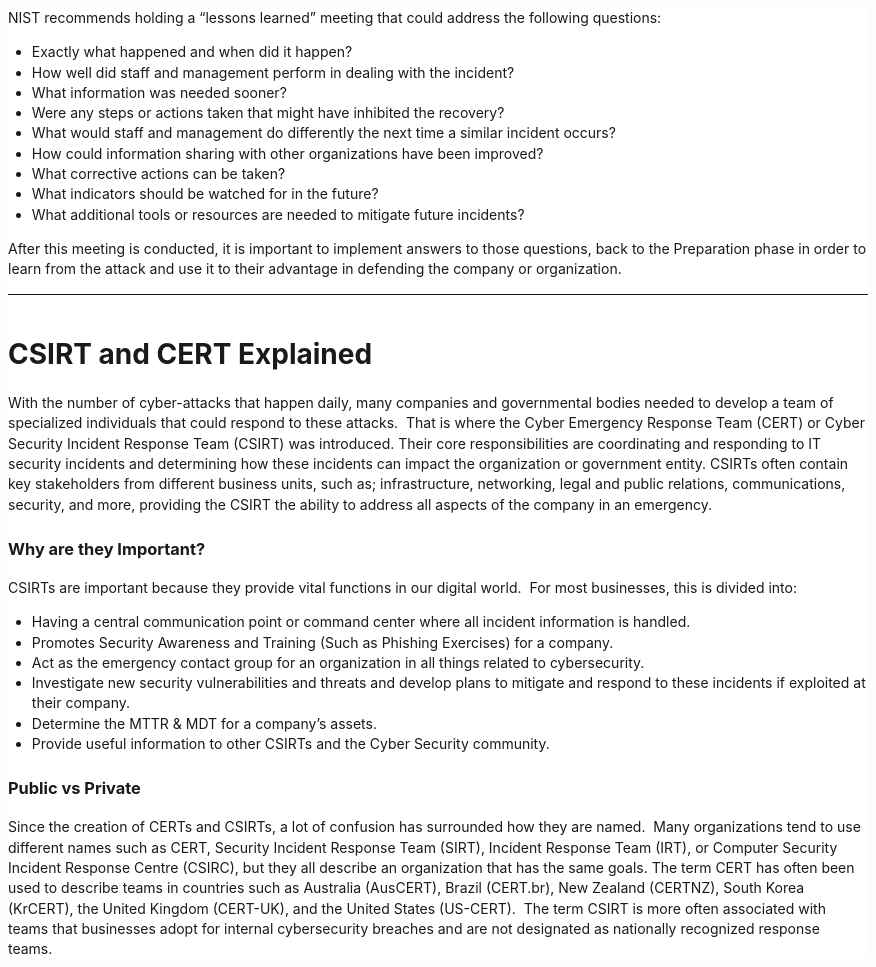 NIST recommends holding a “lessons learned” meeting that could address the following questions:

- Exactly what happened and when did it happen?
- How well did staff and management perform in dealing with the incident?
- What information was needed sooner?
- Were any steps or actions taken that might have inhibited the recovery?
- What would staff and management do differently the next time a similar incident occurs?
- How could information sharing with other organizations have been improved?
- What corrective actions can be taken?
- What indicators should be watched for in the future?
- What additional tools or resources are needed to mitigate future incidents?

After this meeting is conducted, it is important to implement answers to those questions, back to the Preparation phase in order to learn from the attack and use it to their advantage in defending the company or organization.

---

# CSIRT and CERT Explained

With the number of cyber-attacks that happen daily, many companies and governmental bodies needed to develop a team of specialized individuals that could respond to these attacks.  
That is where the Cyber Emergency Response Team (CERT) or Cyber Security Incident Response Team (CSIRT) was introduced. Their core responsibilities are coordinating and responding to IT security incidents and determining how these incidents can impact the organization or government entity. CSIRTs often contain key stakeholders from different business units, such as; infrastructure, networking, legal and public relations, communications, security, and more, providing the CSIRT the ability to address all aspects of the company in an emergency.

### Why are they Important?

CSIRTs are important because they provide vital functions in our digital world.  For most businesses, this is divided into:

- Having a central communication point or command center where all incident information is handled.
- Promotes Security Awareness and Training (Such as Phishing Exercises) for a company.
- Act as the emergency contact group for an organization in all things related to cybersecurity.
- Investigate new security vulnerabilities and threats and develop plans to mitigate and respond to these incidents if exploited at their company.
- Determine the MTTR & MDT for a company’s assets.
- Provide useful information to other CSIRTs and the Cyber Security community.

### Public vs Private

Since the creation of CERTs and CSIRTs, a lot of confusion has surrounded how they are named.  Many organizations tend to use different names such as CERT, Security Incident Response Team (SIRT), Incident Response Team (IRT), or Computer Security Incident Response Centre (CSIRC), but they all describe an organization that has the same goals. The term CERT has often been used to describe teams in countries such as Australia (AusCERT), Brazil (CERT.br), New Zealand (CERTNZ), South Korea (KrCERT), the United Kingdom (CERT-UK), and the United States (US-CERT).  The term CSIRT is more often associated with teams that businesses adopt for internal cybersecurity breaches and are not designated as nationally recognized response teams.
